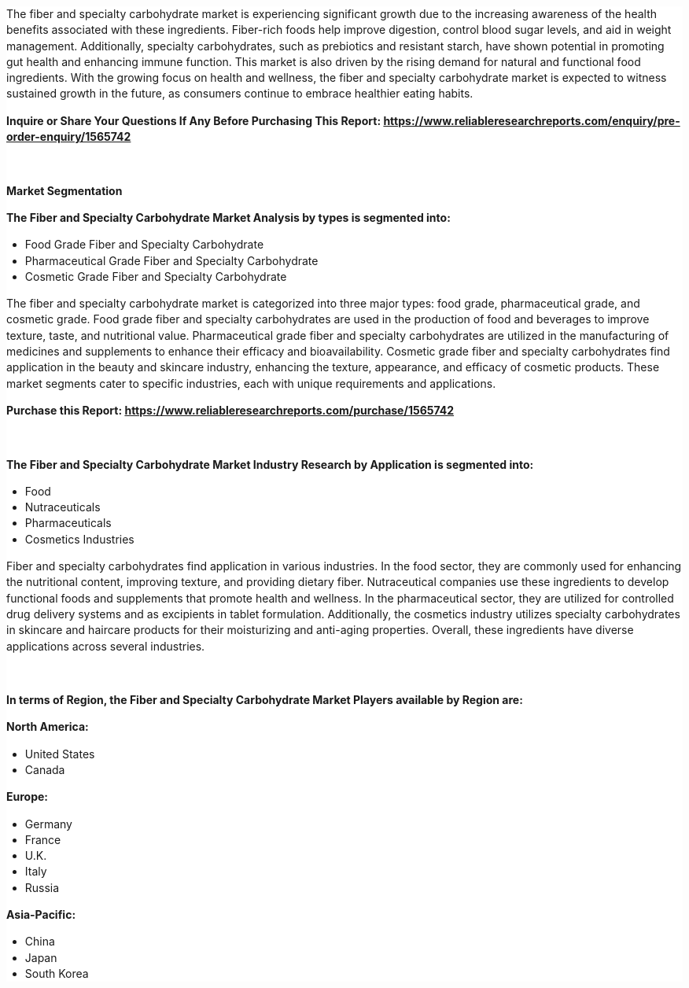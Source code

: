 <p><p>The fiber and specialty carbohydrate market is experiencing significant growth due to the increasing awareness of the health benefits associated with these ingredients. Fiber-rich foods help improve digestion, control blood sugar levels, and aid in weight management. Additionally, specialty carbohydrates, such as prebiotics and resistant starch, have shown potential in promoting gut health and enhancing immune function. This market is also driven by the rising demand for natural and functional food ingredients. With the growing focus on health and wellness, the fiber and specialty carbohydrate market is expected to witness sustained growth in the future, as consumers continue to embrace healthier eating habits.</p></p>
<p><strong>Inquire or Share Your Questions If Any Before Purchasing This Report: <a href="https://www.reliableresearchreports.com/enquiry/pre-order-enquiry/1565742">https://www.reliableresearchreports.com/enquiry/pre-order-enquiry/1565742</a></strong></p>
<p>&nbsp;</p>
<p><strong>Market Segmentation</strong></p>
<p><strong>The Fiber and Specialty Carbohydrate Market Analysis by types is segmented into:</strong></p>
<p><ul><li>Food Grade Fiber and Specialty Carbohydrate</li><li>Pharmaceutical Grade Fiber and Specialty Carbohydrate</li><li>Cosmetic Grade Fiber and Specialty Carbohydrate</li></ul></p>
<p><p>The fiber and specialty carbohydrate market is categorized into three major types: food grade, pharmaceutical grade, and cosmetic grade. Food grade fiber and specialty carbohydrates are used in the production of food and beverages to improve texture, taste, and nutritional value. Pharmaceutical grade fiber and specialty carbohydrates are utilized in the manufacturing of medicines and supplements to enhance their efficacy and bioavailability. Cosmetic grade fiber and specialty carbohydrates find application in the beauty and skincare industry, enhancing the texture, appearance, and efficacy of cosmetic products. These market segments cater to specific industries, each with unique requirements and applications.</p></p>
<p><strong>Purchase this Report:&nbsp;<a href="https://www.reliableresearchreports.com/purchase/1565742">https://www.reliableresearchreports.com/purchase/1565742</a></strong></p>
<p>&nbsp;</p>
<p><strong>The Fiber and Specialty Carbohydrate Market Industry Research by Application is segmented into:</strong></p>
<p><ul><li>Food</li><li>Nutraceuticals</li><li>Pharmaceuticals</li><li>Cosmetics Industries</li></ul></p>
<p><p>Fiber and specialty carbohydrates find application in various industries. In the food sector, they are commonly used for enhancing the nutritional content, improving texture, and providing dietary fiber. Nutraceutical companies use these ingredients to develop functional foods and supplements that promote health and wellness. In the pharmaceutical sector, they are utilized for controlled drug delivery systems and as excipients in tablet formulation. Additionally, the cosmetics industry utilizes specialty carbohydrates in skincare and haircare products for their moisturizing and anti-aging properties. Overall, these ingredients have diverse applications across several industries.</p></p>
<p>&nbsp;</p>
<p><strong>In terms of Region, the Fiber and Specialty Carbohydrate Market Players available by Region are:</strong></p>
<p>
    <p> <strong> North America: </strong>
        <ul>
            <li>United States</li>
            <li>Canada</li>
        </ul>
        </p> 
    <p> <strong> Europe: </strong>
        <ul>
            <li>Germany</li>
            <li>France</li>
            <li>U.K.</li>
            <li>Italy</li>
            <li>Russia</li>
        </ul>
        </p> 
    <p> <strong> Asia-Pacific: </strong>
        <ul>
            <li>China</li>
            <li>Japan</li>
            <li>South Korea</li>